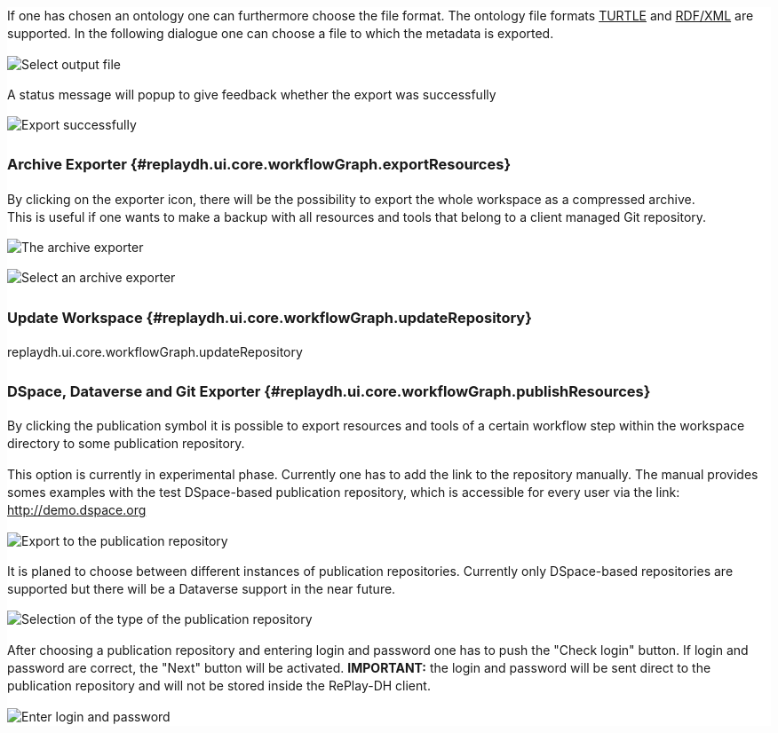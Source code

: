 If one has chosen an ontology one can furthermore choose the file format. The ontology file formats [TURTLE](https://www.w3.org/TR/turtle/) and [RDF/XML](https://www.w3.org/TR/rdf-syntax-grammar/) are supported.
In the following dialogue one can choose a file to which the metadata is exported.

![Select output file](WFSE_Select_Output.png)

A status message will popup to give feedback whether the export was successfully

![Export successfully](Export_Successfully.png)

### Archive Exporter {#replaydh.ui.core.workflowGraph.exportResources}

<div id="archive_exporter" title="Archive Exporter" image="Workflow_Editor_2.png">By clicking on the exporter icon, there will be the possibility to export the whole workspace as a compressed archive.</div> This is useful if one wants to make a backup with all resources and tools that belong to a client managed Git repository.

![The archive exporter](Workflow_Editor_2.png)

![Select an archive exporter](Select_Archive_Exporter.png)

### Update Workspace {#replaydh.ui.core.workflowGraph.updateRepository}

replaydh.ui.core.workflowGraph.updateRepository

### DSpace, Dataverse and Git Exporter {#replaydh.ui.core.workflowGraph.publishResources}

<div id="dspace_exporter" title="DSpace Exporter" image="Workflow_Editor3.png">By clicking the publication symbol it is possible to export resources and tools of a certain workflow step within the workspace directory to some publication repository.</div>

This option is currently in experimental phase. Currently one has to add the link to the repository manually. The manual provides somes examples with the test DSpace-based publication repository, which is accessible for every user via the link: http://demo.dspace.org    

![Export to the publication repository](Workflow_Editor_3.png)

It is planed to choose between different instances of publication repositories. Currently only DSpace-based repositories are supported but there will be a Dataverse support in the near future.

![Selection of the type of the publication repository](DSpace_type.png)

After choosing a publication repository and entering login and password one has to push the "Check login" button. If login and password are correct, the "Next" button will be activated. **IMPORTANT:** the login and password will be sent direct to the publication repository and will not be stored inside the RePlay-DH client. 

![Enter login and password](DSpace_login.png)
